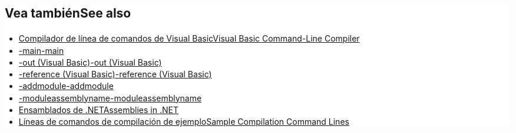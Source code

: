 ## <a name="see-also"></a><span data-ttu-id="c98a3-163">Vea también</span><span class="sxs-lookup"><span data-stu-id="c98a3-163">See also</span></span>

- [<span data-ttu-id="c98a3-164">Compilador de línea de comandos de Visual Basic</span><span class="sxs-lookup"><span data-stu-id="c98a3-164">Visual Basic Command-Line Compiler</span></span>](index.md)
- [<span data-ttu-id="c98a3-165">-main</span><span class="sxs-lookup"><span data-stu-id="c98a3-165">-main</span></span>](main.md)
- [<span data-ttu-id="c98a3-166">-out (Visual Basic)</span><span class="sxs-lookup"><span data-stu-id="c98a3-166">-out (Visual Basic)</span></span>](out.md)
- [<span data-ttu-id="c98a3-167">-reference (Visual Basic)</span><span class="sxs-lookup"><span data-stu-id="c98a3-167">-reference (Visual Basic)</span></span>](reference.md)
- [<span data-ttu-id="c98a3-168">-addmodule</span><span class="sxs-lookup"><span data-stu-id="c98a3-168">-addmodule</span></span>](addmodule.md)
- [<span data-ttu-id="c98a3-169">-moduleassemblyname</span><span class="sxs-lookup"><span data-stu-id="c98a3-169">-moduleassemblyname</span></span>](moduleassemblyname.md)
- [<span data-ttu-id="c98a3-170">Ensamblados de .NET</span><span class="sxs-lookup"><span data-stu-id="c98a3-170">Assemblies in .NET</span></span>](../../../standard/assembly/index.md)
- [<span data-ttu-id="c98a3-171">Líneas de comandos de compilación de ejemplo</span><span class="sxs-lookup"><span data-stu-id="c98a3-171">Sample Compilation Command Lines</span></span>](sample-compilation-command-lines.md)
